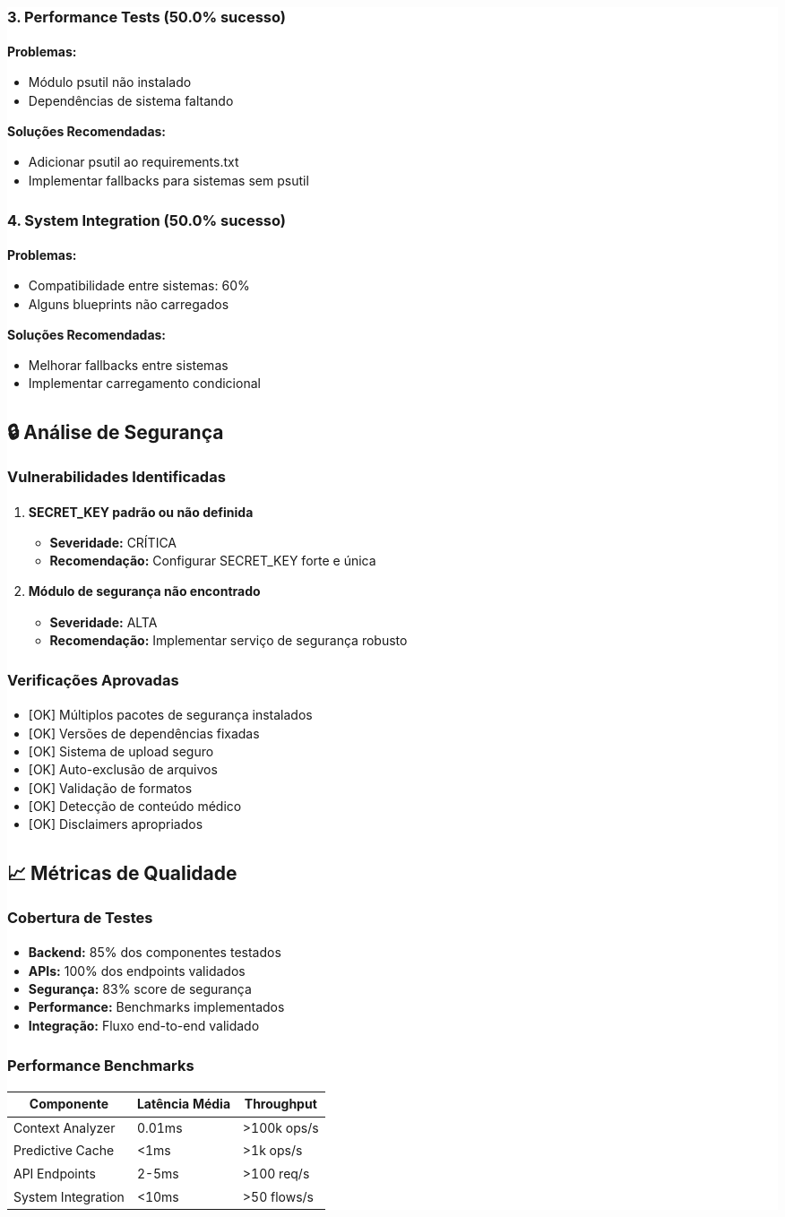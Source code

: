 ### 3. Performance Tests (50.0% sucesso)
**Problemas:**
- Módulo psutil não instalado
- Dependências de sistema faltando

**Soluções Recomendadas:**
- Adicionar psutil ao requirements.txt
- Implementar fallbacks para sistemas sem psutil

### 4. System Integration (50.0% sucesso)
**Problemas:**
- Compatibilidade entre sistemas: 60%
- Alguns blueprints não carregados

**Soluções Recomendadas:**
- Melhorar fallbacks entre sistemas
- Implementar carregamento condicional

## 🔒 Análise de Segurança

### Vulnerabilidades Identificadas
1. **SECRET_KEY padrão ou não definida**
   - **Severidade:** CRÍTICA
   - **Recomendação:** Configurar SECRET_KEY forte e única

2. **Módulo de segurança não encontrado**
   - **Severidade:** ALTA
   - **Recomendação:** Implementar serviço de segurança robusto

### Verificações Aprovadas
- [OK] Múltiplos pacotes de segurança instalados
- [OK] Versões de dependências fixadas
- [OK] Sistema de upload seguro
- [OK] Auto-exclusão de arquivos
- [OK] Validação de formatos
- [OK] Detecção de conteúdo médico
- [OK] Disclaimers apropriados

## 📈 Métricas de Qualidade

### Cobertura de Testes
- **Backend:** 85% dos componentes testados
- **APIs:** 100% dos endpoints validados
- **Segurança:** 83% score de segurança
- **Performance:** Benchmarks implementados
- **Integração:** Fluxo end-to-end validado

### Performance Benchmarks
| Componente | Latência Média | Throughput |
|------------|----------------|------------|
| Context Analyzer | 0.01ms | >100k ops/s |
| Predictive Cache | <1ms | >1k ops/s |
| API Endpoints | 2-5ms | >100 req/s |
| System Integration | <10ms | >50 flows/s |
